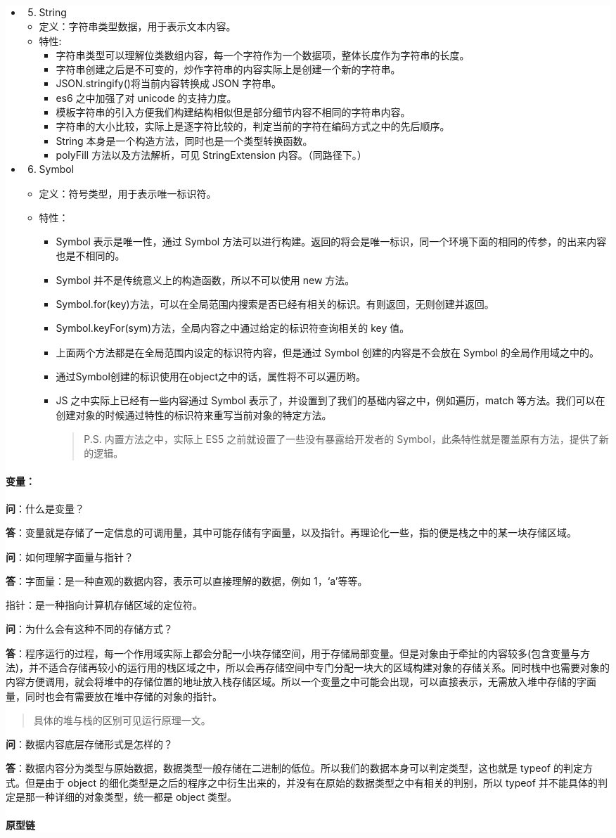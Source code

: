 - 5. String

  - 定义：字符串类型数据，用于表示文本内容。
  - 特性:
    - 字符串类型可以理解位类数组内容，每一个字符作为一个数据项，整体长度作为字符串的长度。
    - 字符串创建之后是不可变的，炒作字符串的内容实际上是创建一个新的字符串。
    - JSON.stringify()将当前内容转换成 JSON 字符串。
    - es6 之中加强了对 unicode 的支持力度。
    - 模板字符串的引入方便我们构建结构相似但是部分细节内容不相同的字符串内容。
    - 字符串的大小比较，实际上是逐字符比较的，判定当前的字符在编码方式之中的先后顺序。
    - String 本身是一个构造方法，同时也是一个类型转换函数。
    - polyFill 方法以及方法解析，可见 StringExtension 内容。（同路径下。）

- 6. Symbol

  - 定义：符号类型，用于表示唯一标识符。

  - 特性：

    - Symbol 表示是唯一性，通过 Symbol 方法可以进行构建。返回的将会是唯一标识，同一个环境下面的相同的传参，的出来内容也是不相同的。

    - Symbol 并不是传统意义上的构造函数，所以不可以使用 new 方法。

    - Symbol.for(key)方法，可以在全局范围内搜索是否已经有相关的标识。有则返回，无则创建并返回。

    - Symbol.keyFor(sym)方法，全局内容之中通过给定的标识符查询相关的 key 值。

    - 上面两个方法都是在全局范围内设定的标识符内容，但是通过 Symbol 创建的内容是不会放在 Symbol 的全局作用域之中的。

    - 通过Symbol创建的标识使用在object之中的话，属性将不可以遍历哟。

    - JS 之中实际上已经有一些内容通过 Symbol 表示了，并设置到了我们的基础内容之中，例如遍历，match 等方法。我们可以在创建对象的时候通过特性的标识符来重写当前对象的特定方法。
    
      > P.S. 内置方法之中，实际上 ES5 之前就设置了一些没有暴露给开发者的 Symbol，此条特性就是覆盖原有方法，提供了新的逻辑。

#### 变量：

**问**：什么是变量？

**答**：变量就是存储了一定信息的可调用量，其中可能存储有字面量，以及指针。再理论化一些，指的便是栈之中的某一块存储区域。

**问**：如何理解字面量与指针？

**答**：字面量：是一种直观的数据内容，表示可以直接理解的数据，例如 1，‘a’等等。

 指针：是一种指向计算机存储区域的定位符。

**问**：为什么会有这种不同的存储方式？

**答**：程序运行的过程，每一个作用域实际上都会分配一小块存储空间，用于存储局部变量。但是对象由于牵扯的内容较多(包含变量与方法)，并不适合存储再较小的运行用的栈区域之中，所以会再存储空间中专门分配一块大的区域构建对象的存储关系。同时栈中也需要对象的内容方便调用，就会将堆中的存储位置的地址放入栈存储区域。所以一个变量之中可能会出现，可以直接表示，无需放入堆中存储的字面量，同时也会有需要放在堆中存储的对象的指针。

> 具体的堆与栈的区别可见运行原理一文。

**问**：数据内容底层存储形式是怎样的？

**答**：数据内容分为类型与原始数据，数据类型一般存储在二进制的低位。所以我们的数据本身可以判定类型，这也就是 typeof 的判定方式。但是由于 object 的细化类型是之后的程序之中衍生出来的，并没有在原始的数据类型之中有相关的判别，所以 typeof 并不能具体的判定是那一种详细的对象类型，统一都是 object 类型。

#### 原型链
